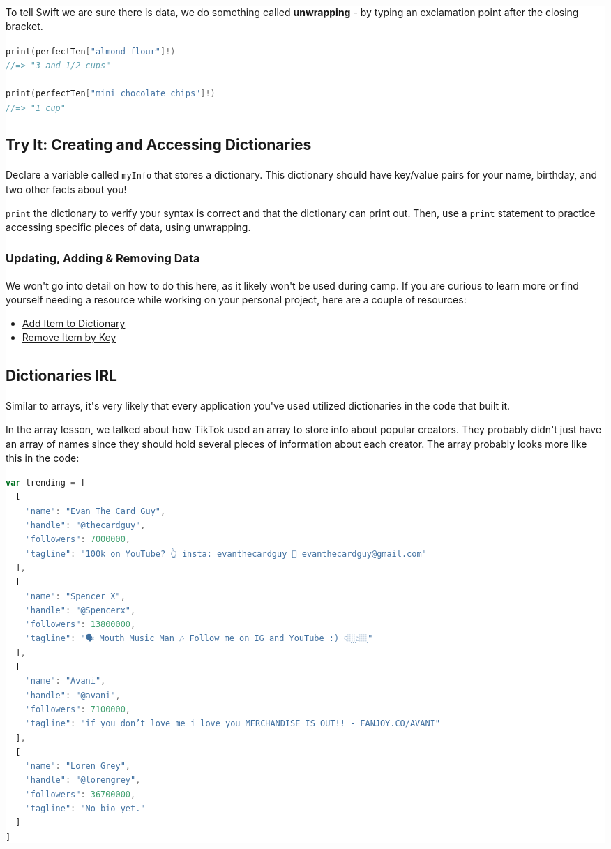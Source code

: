 To tell Swift we are sure there is data, we do something called **unwrapping** - by typing an exclamation point after the closing bracket.

```swift
print(perfectTen["almond flour"]!)
//=> "3 and 1/2 cups"

print(perfectTen["mini chocolate chips"]!)
//=> "1 cup"
```

<div class="try-it">
  <h2>Try It: Creating and Accessing Dictionaries</h2>
  <p>Declare a variable called <code class="try-it-code">myInfo</code> that stores a dictionary. This dictionary should have key/value pairs for your name, birthday, and two other facts about you!</p>
  <p><code class="try-it-code">print</code> the dictionary to verify your syntax is correct and that the dictionary can print out. Then, use a <code class="try-it-code">print</code> statement to practice accessing specific pieces of data, using unwrapping.</p>
</div>

### Updating, Adding & Removing Data

We won't go into detail on how to do this here, as it likely won't be used during camp. If you are curious to learn more or find yourself needing a resource while working on your personal project, here are a couple of resources:
- [Add Item to Dictionary](https://iswift.org/cookbook/add-item-to-dictionary)
- [Remove Item by Key](https://iswift.org/cookbook/remove-item-from-dictionary-with-key)

## Dictionaries IRL

Similar to arrays, it's very likely that every application you've used utilized dictionaries in the code that built it.

In the array lesson, we talked about how TikTok used an array to store info about popular creators. They probably didn't just have an array of names since they should hold several pieces of information about each creator. The array probably looks more like this in the code:

```js
var trending = [
  [
    "name": "Evan The Card Guy",
    "handle": "@thecardguy",
    "followers": 7000000,
    "tagline": "100k on YouTube? 👆 insta: evanthecardguy 📧 evanthecardguy@gmail.com"
  ],
  [
    "name": "Spencer X",
    "handle": "@Spencerx",
    "followers": 13800000,
    "tagline": "🗣 Mouth Music Man 🎶 Follow me on IG and YouTube :) 👇🏼👆🏼"
  ],
  [
    "name": "Avani",
    "handle": "@avani",
    "followers": 7100000,
    "tagline": "if you don’t love me i love you MERCHANDISE IS OUT!! - FANJOY.CO/AVANI"
  ],
  [
    "name": "Loren Grey",
    "handle": "@lorengrey",
    "followers": 36700000,
    "tagline": "No bio yet."
  ]
]
```
